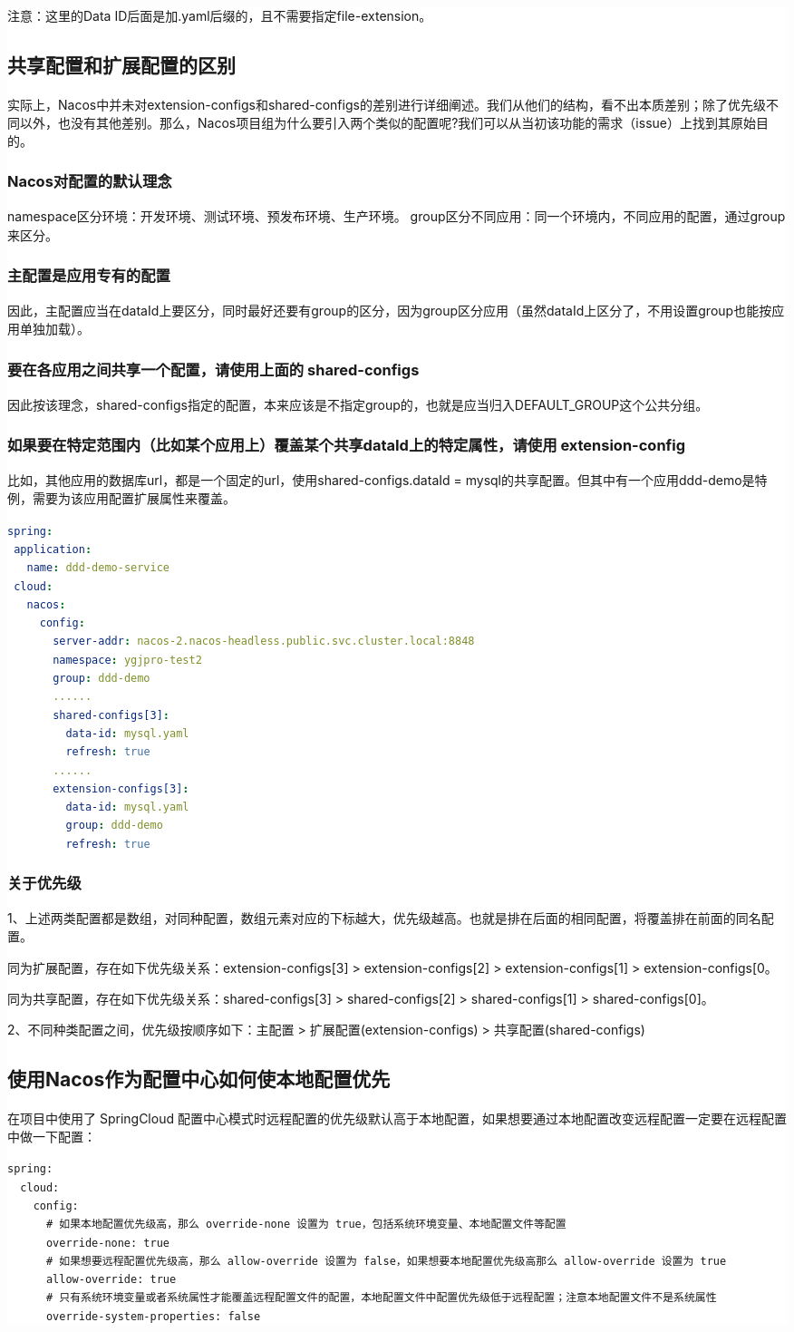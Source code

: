注意：这里的Data ID后面是加.yaml后缀的，且不需要指定file-extension。

## 共享配置和扩展配置的区别
实际上，Nacos中并未对extension-configs和shared-configs的差别进⾏详细阐述。我们从他们的结构，看不出本质差别；除了优先级不同以外，也没有其他差别。那么，Nacos项⽬组为什么要引⼊两个类似的配置呢?我们可以从当初该功能的需求（issue）上找到其原始⽬的。

### Nacos对配置的默认理念
namespace区分环境：开发环境、测试环境、预发布环境、⽣产环境。
group区分不同应⽤：同⼀个环境内，不同应⽤的配置，通过group来区分。

### 主配置是应⽤专有的配置
因此，主配置应当在dataId上要区分，同时最好还要有group的区分，因为group区分应⽤（虽然dataId上区分了，不⽤设置group也能按应⽤单独加载）。

### 要在各应⽤之间共享⼀个配置，请使⽤上⾯的 shared-configs
因此按该理念，shared-configs指定的配置，本来应该是不指定group的，也就是应当归⼊DEFAULT_GROUP这个公共分组。

### 如果要在特定范围内（⽐如某个应⽤上）覆盖某个共享dataId上的特定属性，请使⽤ extension-config
⽐如，其他应⽤的数据库url，都是⼀个固定的url，使⽤shared-configs.dataId = mysql的共享配置。但其中有⼀个应⽤ddd-demo是特例，需要为该应⽤配置扩展属性来覆盖。
```yaml
spring:
 application:
   name: ddd-demo-service
 cloud:
   nacos:
     config:
       server-addr: nacos-2.nacos-headless.public.svc.cluster.local:8848
       namespace: ygjpro-test2
       group: ddd-demo
       ......
       shared-configs[3]:
         data-id: mysql.yaml
         refresh: true
       ......
       extension-configs[3]:
         data-id: mysql.yaml
         group: ddd-demo
         refresh: true
```

### 关于优先级
1、上述两类配置都是数组，对同种配置，数组元素对应的下标越⼤，优先级越⾼。也就是排在后⾯的相同配置，将覆盖排在前⾯的同名配置。

同为扩展配置，存在如下优先级关系：extension-configs[3] > extension-configs[2] > extension-configs[1] > extension-configs[0。

同为共享配置，存在如下优先级关系：shared-configs[3] > shared-configs[2] > shared-configs[1] > shared-configs[0]。

2、不同种类配置之间，优先级按顺序如下：主配置 > 扩展配置(extension-configs) > 共享配置(shared-configs)

## 使用Nacos作为配置中心如何使本地配置优先
在项目中使用了 SpringCloud 配置中心模式时远程配置的优先级默认高于本地配置，如果想要通过本地配置改变远程配置一定要在远程配置中做一下配置：
```
spring:
  cloud:
    config:
      # 如果本地配置优先级高，那么 override-none 设置为 true，包括系统环境变量、本地配置文件等配置
      override-none: true
      # 如果想要远程配置优先级高，那么 allow-override 设置为 false，如果想要本地配置优先级高那么 allow-override 设置为 true
      allow-override: true
      # 只有系统环境变量或者系统属性才能覆盖远程配置文件的配置，本地配置文件中配置优先级低于远程配置；注意本地配置文件不是系统属性
      override-system-properties: false
```